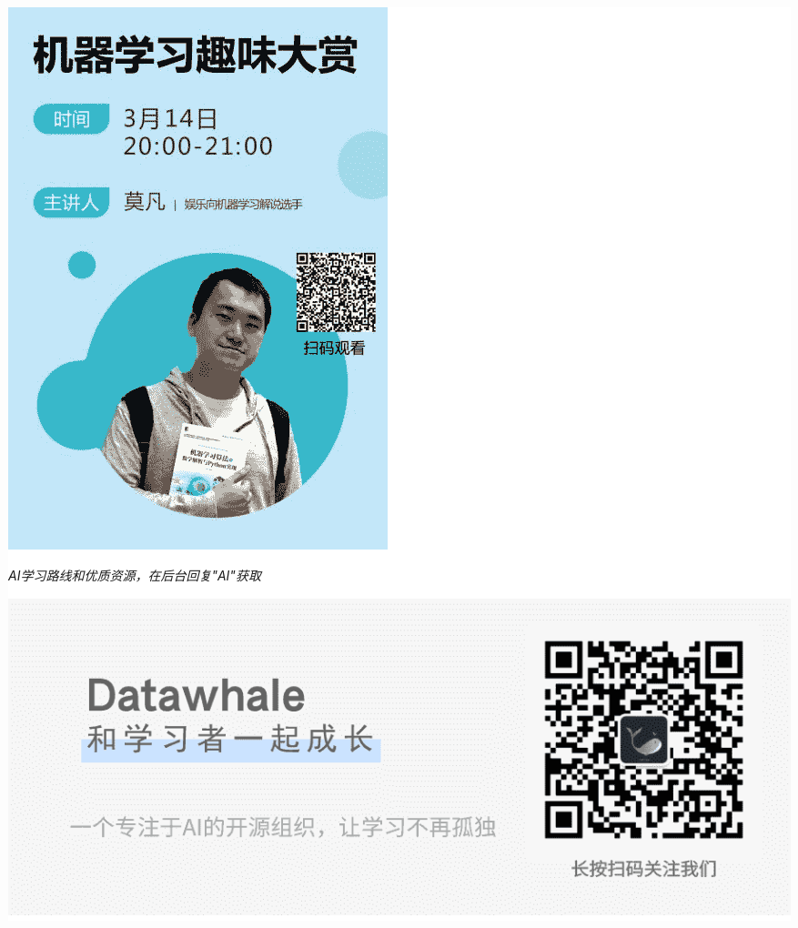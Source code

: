 ![](../img/983b29ee091f5c704076ac8eb6c10d67.png)

*AI学习路线和优质资源，在后台回复"AI"获取*

![](../img/ac1260bd6d55ebcd4401293b8b1ef5ff.png)